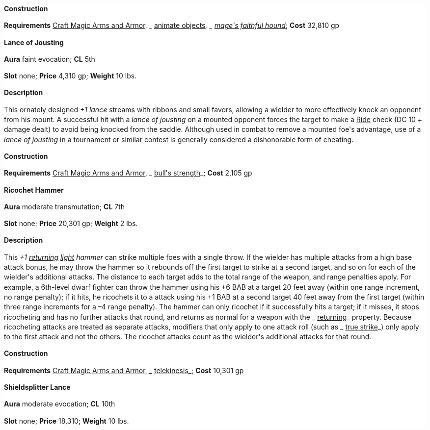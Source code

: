 **Construction**

**Requirements** [Craft Magic Arms and Armor](../../feats.html#_craft-magic-arms-and-armor), _ [animate objects](../../spells/animateObjects.html#_animate-objects)_, _ [mage's faithful hound](../../spells/mageSFaithfulHound.html#_mage-s-faithful-hound)_; **Cost** 32,810 gp

**Lance of Jousting**

**Aura** faint evocation; **CL** 5th

**Slot** none; **Price** 4,310 gp; **Weight** 10 lbs.

**Description**

This ornately designed _+1 lance_ streams with ribbons and small favors, allowing a wielder to more effectively knock an opponent from his mount. A successful hit with a _lance of jousting_ on a mounted opponent forces the target to make a [Ride](../../skills/ride.html#_ride) check (DC 10 + damage dealt) to avoid being knocked from the saddle. Although used in combat to remove a mounted foe's advantage, use of a _lance of jousting_ in a tournament or similar contest is generally considered a dishonorable form of cheating.

**Construction**

**Requirements** [Craft Magic Arms and Armor](../../feats.html#_craft-magic-arms-and-armor), _ [bull's strength](../../spells/bullSStrength.html#_bull-s-strength)_; **Cost** 2,105 gp

**Ricochet Hammer**

**Aura** moderate transmutation; **CL** 7th

**Slot** none; **Price** 20,301 gp; **Weight** 2 lbs.

**Description**

This _+1 [returning](../../magicItems/weapons.html#_weapons-returning) [light](../../spells/light.html#_light) hammer_ can strike multiple foes with a single throw. If the wielder has multiple attacks from a high base attack bonus, he may throw the hammer so it rebounds off the first target to strike at a second target, and so on for each of the wielder's additional attacks. The distance to each target adds to the total range of the weapon, and range penalties apply. For example, a 6th-level dwarf fighter can throw the hammer using his +6 BAB at a target 20 feet away (within one range increment, no range penalty); if it hits, he ricochets it to a attack using his +1 BAB at a second target 40 feet away from the first target (within three range increments for a –4 range penalty). The hammer can only ricochet if it successfully hits a target; if it misses, it stops ricocheting and has no further attacks that round, and returns as normal for a weapon with the _ [returning](../../magicItems/weapons.html#_weapons-returning)_ property. Because ricocheting attacks are treated as separate attacks, modifiers that only apply to one attack roll (such as _ [true strike](../../spells/trueStrike.html#_true-strike)_) only apply to the first attack and not the others. The ricochet attacks count as the wielder's additional attacks for that round.

**Construction**

**Requirements** [Craft Magic Arms and Armor](../../feats.html#_craft-magic-arms-and-armor), _ [telekinesis](../../spells/telekinesis.html#_telekinesis)_; **Cost** 10,301 gp

**Shieldsplitter Lance**

**Aura** moderate evocation; **CL** 10th

**Slot** none; **Price** 18,310; **Weight** 10 lbs.
